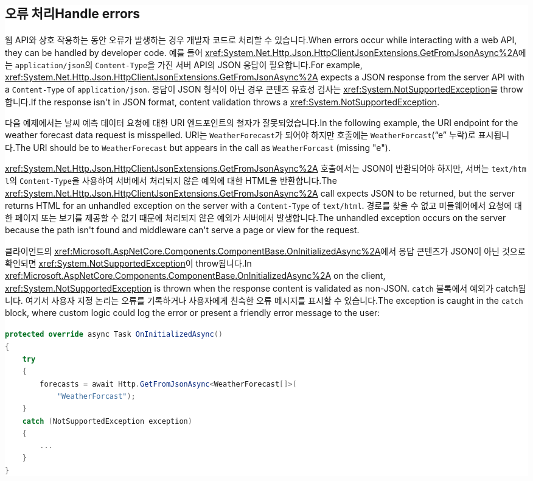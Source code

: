 ## <a name="handle-errors"></a><span data-ttu-id="04720-181">오류 처리</span><span class="sxs-lookup"><span data-stu-id="04720-181">Handle errors</span></span>

<span data-ttu-id="04720-182">웹 API와 상호 작용하는 동안 오류가 발생하는 경우 개발자 코드로 처리할 수 있습니다.</span><span class="sxs-lookup"><span data-stu-id="04720-182">When errors occur while interacting with a web API, they can be handled by developer code.</span></span> <span data-ttu-id="04720-183">예를 들어 <xref:System.Net.Http.Json.HttpClientJsonExtensions.GetFromJsonAsync%2A>에는 `application/json`의 `Content-Type`을 가진 서버 API의 JSON 응답이 필요합니다.</span><span class="sxs-lookup"><span data-stu-id="04720-183">For example, <xref:System.Net.Http.Json.HttpClientJsonExtensions.GetFromJsonAsync%2A> expects a JSON response from the server API with a `Content-Type` of `application/json`.</span></span> <span data-ttu-id="04720-184">응답이 JSON 형식이 아닌 경우 콘텐츠 유효성 검사는 <xref:System.NotSupportedException>을 throw합니다.</span><span class="sxs-lookup"><span data-stu-id="04720-184">If the response isn't in JSON format, content validation throws a <xref:System.NotSupportedException>.</span></span>

<span data-ttu-id="04720-185">다음 예제에서는 날씨 예측 데이터 요청에 대한 URI 엔드포인트의 철자가 잘못되었습니다.</span><span class="sxs-lookup"><span data-stu-id="04720-185">In the following example, the URI endpoint for the weather forecast data request is misspelled.</span></span> <span data-ttu-id="04720-186">URI는 `WeatherForecast`가 되어야 하지만 호출에는 `WeatherForcast`(“e” 누락)로 표시됩니다.</span><span class="sxs-lookup"><span data-stu-id="04720-186">The URI should be to `WeatherForecast` but appears in the call as `WeatherForcast` (missing "e").</span></span>

<span data-ttu-id="04720-187"><xref:System.Net.Http.Json.HttpClientJsonExtensions.GetFromJsonAsync%2A> 호출에서는 JSON이 반환되어야 하지만, 서버는 `text/html`의 `Content-Type`을 사용하여 서버에서 처리되지 않은 예외에 대한 HTML을 반환합니다.</span><span class="sxs-lookup"><span data-stu-id="04720-187">The <xref:System.Net.Http.Json.HttpClientJsonExtensions.GetFromJsonAsync%2A> call expects JSON to be returned, but the server returns HTML for an unhandled exception on the server with a `Content-Type` of `text/html`.</span></span> <span data-ttu-id="04720-188">경로를 찾을 수 없고 미들웨어에서 요청에 대한 페이지 또는 보기를 제공할 수 없기 때문에 처리되지 않은 예외가 서버에서 발생합니다.</span><span class="sxs-lookup"><span data-stu-id="04720-188">The unhandled exception occurs on the server because the path isn't found and middleware can't serve a page or view for the request.</span></span>

<span data-ttu-id="04720-189">클라이언트의 <xref:Microsoft.AspNetCore.Components.ComponentBase.OnInitializedAsync%2A>에서 응답 콘텐츠가 JSON이 아닌 것으로 확인되면 <xref:System.NotSupportedException>이 throw됩니다.</span><span class="sxs-lookup"><span data-stu-id="04720-189">In <xref:Microsoft.AspNetCore.Components.ComponentBase.OnInitializedAsync%2A> on the client, <xref:System.NotSupportedException> is thrown when the response content is validated as non-JSON.</span></span> <span data-ttu-id="04720-190">`catch` 블록에서 예외가 catch됩니다. 여기서 사용자 지정 논리는 오류를 기록하거나 사용자에게 친숙한 오류 메시지를 표시할 수 있습니다.</span><span class="sxs-lookup"><span data-stu-id="04720-190">The exception is caught in the `catch` block, where custom logic could log the error or present a friendly error message to the user:</span></span>

```csharp
protected override async Task OnInitializedAsync()
{
    try
    {
        forecasts = await Http.GetFromJsonAsync<WeatherForecast[]>(
            "WeatherForcast");
    }
    catch (NotSupportedException exception)
    {
        ...
    }
}
```
